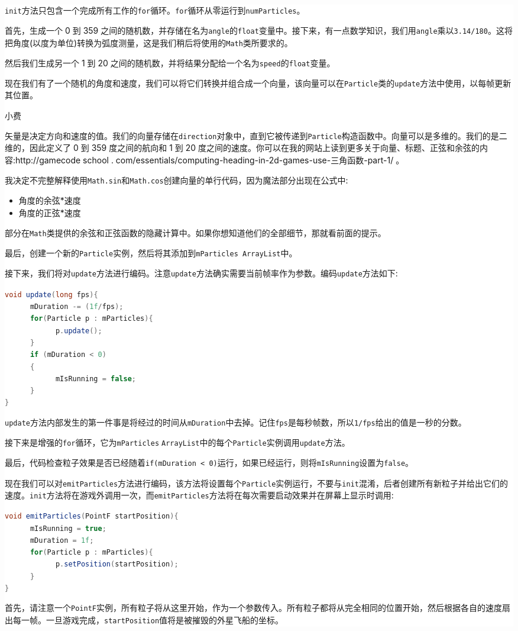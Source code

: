 `init`方法只包含一个完成所有工作的`for`循环。`for`循环从零运行到`numParticles`。

首先，生成一个 0 到 359 之间的随机数，并存储在名为`angle`的`float`变量中。接下来，有一点数学知识，我们用`angle`乘以`3.14/180`。这将把角度(以度为单位)转换为弧度测量，这是我们稍后将使用的`Math`类所要求的。

然后我们生成另一个 1 到 20 之间的随机数，并将结果分配给一个名为`speed`的`float`变量。

现在我们有了一个随机的角度和速度，我们可以将它们转换并组合成一个向量，该向量可以在`Particle`类的`update`方法中使用，以每帧更新其位置。

小费

矢量是决定方向和速度的值。我们的向量存储在`direction`对象中，直到它被传递到`Particle`构造函数中。向量可以是多维的。我们的是二维的，因此定义了 0 到 359 度之间的航向和 1 到 20 度之间的速度。你可以在我的网站上读到更多关于向量、标题、正弦和余弦的内容:http://gamecode school . com/essentials/computing-heading-in-2d-games-use-三角函数-part-1/ 。

我决定不完整解释使用`Math.sin`和`Math.cos`创建向量的单行代码，因为魔法部分出现在公式中:

*   角度的余弦*速度
*   角度的正弦*速度

部分在`Math`类提供的余弦和正弦函数的隐藏计算中。如果你想知道他们的全部细节，那就看前面的提示。

最后，创建一个新的`Particle`实例，然后将其添加到`mParticles ArrayList`中。

接下来，我们将对`update`方法进行编码。注意`update`方法确实需要当前帧率作为参数。编码`update`方法如下:

```java
void update(long fps){
      mDuration -= (1f/fps);
      for(Particle p : mParticles){
            p.update();
      }
      if (mDuration < 0)
      {
            mIsRunning = false;
      }
}
```

`update`方法内部发生的第一件事是将经过的时间从`mDuration`中去掉。记住`fps`是每秒帧数，所以`1/fps`给出的值是一秒的分数。

接下来是增强的`for`循环，它为`mParticles` `ArrayList`中的每个`Particle`实例调用`update`方法。

最后，代码检查粒子效果是否已经随着`if(mDuration < 0)`运行，如果已经运行，则将`mIsRunning`设置为`false`。

现在我们可以对`emitParticles`方法进行编码，该方法将设置每个`Particle`实例运行，不要与`init`混淆，后者创建所有新粒子并给出它们的速度。`init`方法将在游戏外调用一次，而`emitParticles`方法将在每次需要启动效果并在屏幕上显示时调用:

```java
void emitParticles(PointF startPosition){
      mIsRunning = true;
      mDuration = 1f;
      for(Particle p : mParticles){
            p.setPosition(startPosition);
      }
}
```

首先，请注意一个`PointF`实例，所有粒子将从这里开始，作为一个参数传入。所有粒子都将从完全相同的位置开始，然后根据各自的速度扇出每一帧。一旦游戏完成，`startPosition`值将是被摧毁的外星飞船的坐标。
